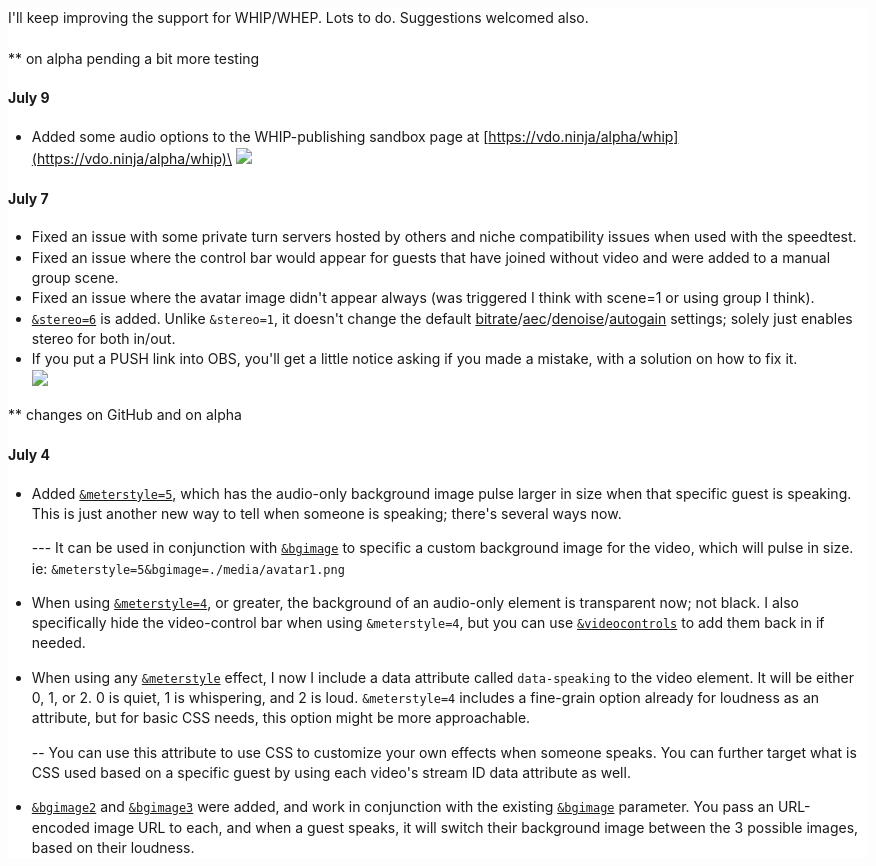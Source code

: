 I'll keep improving the support for WHIP/WHEP. Lots to do. Suggestions welcomed also.\
\
\*\* on alpha pending a bit more testing

#### July 9 <a href="#august-31" id="august-31"></a>

* Added some audio options to the WHIP-publishing sandbox page at [https://vdo.ninja/alpha/whip](https://vdo.ninja/alpha/whip)\
  ![](<../.gitbook/assets/image (1) (2) (8).png>)

#### July 7 <a href="#august-31" id="august-31"></a>

* Fixed an issue with some private turn servers hosted by others and niche compatibility issues when used with the speedtest.
* Fixed an issue where the control bar would appear for guests that have joined without video and were added to a manual group scene.
* Fixed an issue where the avatar image didn't appear always (was triggered I think with scene=1 or using group I think).
* [`&stereo=6`](../general-settings/stereo.md) is added. Unlike `&stereo=1`, it doesn't change the default [bitrate](../advanced-settings/view-parameters/audiobitrate.md)/[aec](../source-settings/aec.md)/[denoise](../source-settings/and-denoise.md)/[autogain](../source-settings/autogain.md) settings; solely just enables stereo for both in/out.
* If you put a PUSH link into OBS, you'll get a little notice asking if you made a mistake, with a solution on how to fix it.\
  ![](<../.gitbook/assets/image (1) (4).png>)

\*\* changes on GitHub and on alpha

#### July 4 <a href="#august-31" id="august-31"></a>

*   Added [`&meterstyle=5`](../advanced-settings/design-parameters/meterstyle.md), which has the audio-only background image pulse larger in size when that specific guest is speaking. This is just another new way to tell when someone is speaking; there's several ways now.

    \--- It can be used in conjunction with [`&bgimage`](../advanced-settings/design-parameters/and-bgimage.md) to specific a custom background image for the video, which will pulse in size. ie: `&meterstyle=5&bgimage=./media/avatar1.png`
* When using [`&meterstyle=4`](../advanced-settings/design-parameters/meterstyle.md), or greater, the background of an audio-only element is transparent now; not black. I also specifically hide the video-control bar when using `&meterstyle=4`, but you can use [`&videocontrols`](../advanced-settings/newly-added-parameters/and-videocontrols.md) to add them back in if needed.
*   When using any [`&meterstyle`](../advanced-settings/design-parameters/meterstyle.md) effect, I now I include a data attribute called `data-speaking` to the video element. It will be either 0, 1, or 2. 0 is quiet, 1 is whispering, and 2 is loud. `&meterstyle=4` includes a fine-grain option already for loudness as an attribute, but for basic CSS needs, this option might be more approachable.

    \-- You can use this attribute to use CSS to customize your own effects when someone speaks. You can further target what is CSS used based on a specific guest by using each video's stream ID data attribute as well.
* [`&bgimage2`](../advanced-settings/design-parameters/and-bgimage.md#and-bgimage2-and-and-bgimage3) and [`&bgimage3`](../advanced-settings/design-parameters/and-bgimage.md#and-bgimage2-and-and-bgimage3) were added, and work in conjunction with the existing [`&bgimage`](../advanced-settings/design-parameters/and-bgimage.md) parameter. You pass an URL-encoded image URL to each, and when a guest speaks, it will switch their background image between the 3 possible images, based on their loudness.
